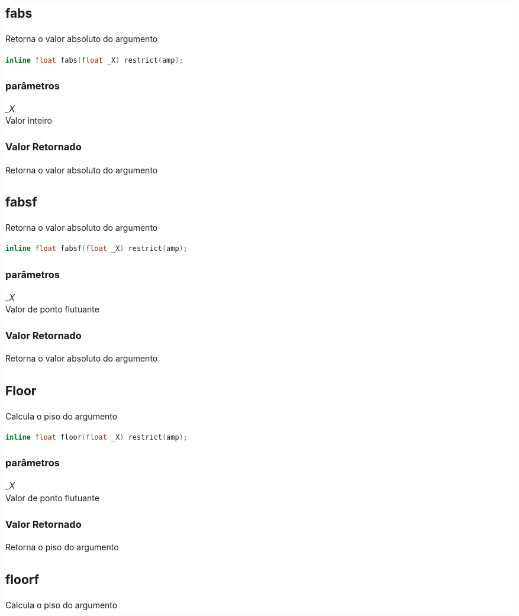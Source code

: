 ## <a name="fabs"></a><a name="fabs"></a> fabs

Retorna o valor absoluto do argumento

```cpp
inline float fabs(float _X) restrict(amp);
```

### <a name="parameters"></a>parâmetros

*_X*<br/>
Valor inteiro

### <a name="return-value"></a>Valor Retornado

Retorna o valor absoluto do argumento

## <a name="fabsf"></a><a name="fabsf"></a> fabsf

Retorna o valor absoluto do argumento

```cpp
inline float fabsf(float _X) restrict(amp);
```

### <a name="parameters"></a>parâmetros

*_X*<br/>
Valor de ponto flutuante

### <a name="return-value"></a>Valor Retornado

Retorna o valor absoluto do argumento

## <a name="floor"></a><a name="floor"></a> Floor

Calcula o piso do argumento

```cpp
inline float floor(float _X) restrict(amp);
```

### <a name="parameters"></a>parâmetros

*_X*<br/>
Valor de ponto flutuante

### <a name="return-value"></a>Valor Retornado

Retorna o piso do argumento

## <a name="floorf"></a><a name="floorf"></a> floorf

Calcula o piso do argumento
